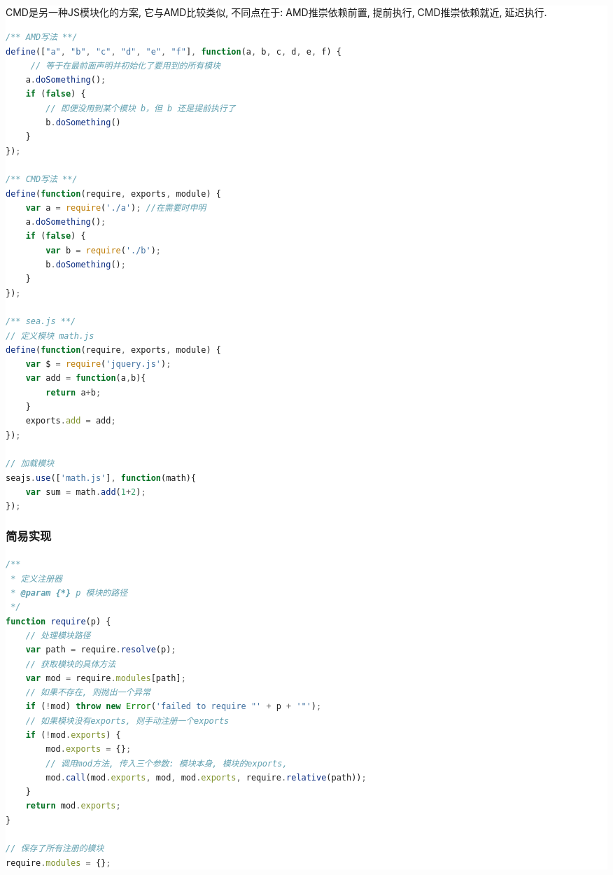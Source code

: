 CMD是另一种JS模块化的方案, 它与AMD比较类似, 不同点在于: AMD推崇依赖前置, 提前执行, CMD推崇依赖就近, 延迟执行. 

```js
/** AMD写法 **/
define(["a", "b", "c", "d", "e", "f"], function(a, b, c, d, e, f) { 
     // 等于在最前面声明并初始化了要用到的所有模块
    a.doSomething();
    if (false) {
        // 即便没用到某个模块 b，但 b 还是提前执行了
        b.doSomething()
    } 
});

/** CMD写法 **/
define(function(require, exports, module) {
    var a = require('./a'); //在需要时申明
    a.doSomething();
    if (false) {
        var b = require('./b');
        b.doSomething();
    }
});

/** sea.js **/
// 定义模块 math.js
define(function(require, exports, module) {
    var $ = require('jquery.js');
    var add = function(a,b){
        return a+b;
    }
    exports.add = add;
});

// 加载模块
seajs.use(['math.js'], function(math){
    var sum = math.add(1+2);
});
```

### 简易实现

```js
/**
 * 定义注册器
 * @param {*} p 模块的路径
 */
function require(p) {
    // 处理模块路径
    var path = require.resolve(p);
    // 获取模块的具体方法
    var mod = require.modules[path];
    // 如果不存在, 则抛出一个异常
    if (!mod) throw new Error('failed to require "' + p + '"');
    // 如果模块没有exports, 则手动注册一个exports
    if (!mod.exports) {
        mod.exports = {};
        // 调用mod方法, 传入三个参数: 模块本身, 模块的exports,
        mod.call(mod.exports, mod, mod.exports, require.relative(path));
    }
    return mod.exports;
}

// 保存了所有注册的模块
require.modules = {};

```